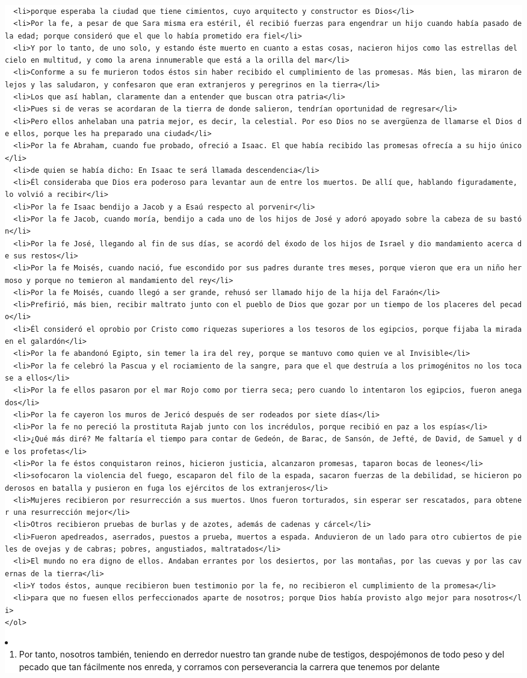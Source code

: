       <li>porque esperaba la ciudad que tiene cimientos, cuyo arquitecto y constructor es Dios</li>
      <li>Por la fe, a pesar de que Sara misma era estéril, él recibió fuerzas para engendrar un hijo cuando había pasado de la edad; porque consideró que el que lo había prometido era fiel</li>
      <li>Y por lo tanto, de uno solo, y estando éste muerto en cuanto a estas cosas, nacieron hijos como las estrellas del cielo en multitud, y como la arena innumerable que está a la orilla del mar</li>
      <li>Conforme a su fe murieron todos éstos sin haber recibido el cumplimiento de las promesas. Más bien, las miraron de lejos y las saludaron, y confesaron que eran extranjeros y peregrinos en la tierra</li>
      <li>Los que así hablan, claramente dan a entender que buscan otra patria</li>
      <li>Pues si de veras se acordaran de la tierra de donde salieron, tendrían oportunidad de regresar</li>
      <li>Pero ellos anhelaban una patria mejor, es decir, la celestial. Por eso Dios no se avergüenza de llamarse el Dios de ellos, porque les ha preparado una ciudad</li>
      <li>Por la fe Abraham, cuando fue probado, ofreció a Isaac. El que había recibido las promesas ofrecía a su hijo único</li>
      <li>de quien se había dicho: En Isaac te será llamada descendencia</li>
      <li>Él consideraba que Dios era poderoso para levantar aun de entre los muertos. De allí que, hablando figuradamente, lo volvió a recibir</li>
      <li>Por la fe Isaac bendijo a Jacob y a Esaú respecto al porvenir</li>
      <li>Por la fe Jacob, cuando moría, bendijo a cada uno de los hijos de José y adoró apoyado sobre la cabeza de su bastón</li>
      <li>Por la fe José, llegando al fin de sus días, se acordó del éxodo de los hijos de Israel y dio mandamiento acerca de sus restos</li>
      <li>Por la fe Moisés, cuando nació, fue escondido por sus padres durante tres meses, porque vieron que era un niño hermoso y porque no temieron al mandamiento del rey</li>
      <li>Por la fe Moisés, cuando llegó a ser grande, rehusó ser llamado hijo de la hija del Faraón</li>
      <li>Prefirió, más bien, recibir maltrato junto con el pueblo de Dios que gozar por un tiempo de los placeres del pecado</li>
      <li>Él consideró el oprobio por Cristo como riquezas superiores a los tesoros de los egipcios, porque fijaba la mirada en el galardón</li>
      <li>Por la fe abandonó Egipto, sin temer la ira del rey, porque se mantuvo como quien ve al Invisible</li>
      <li>Por la fe celebró la Pascua y el rociamiento de la sangre, para que el que destruía a los primogénitos no los tocase a ellos</li>
      <li>Por la fe ellos pasaron por el mar Rojo como por tierra seca; pero cuando lo intentaron los egipcios, fueron anegados</li>
      <li>Por la fe cayeron los muros de Jericó después de ser rodeados por siete días</li>
      <li>Por la fe no pereció la prostituta Rajab junto con los incrédulos, porque recibió en paz a los espías</li>
      <li>¿Qué más diré? Me faltaría el tiempo para contar de Gedeón, de Barac, de Sansón, de Jefté, de David, de Samuel y de los profetas</li>
      <li>Por la fe éstos conquistaron reinos, hicieron justicia, alcanzaron promesas, taparon bocas de leones</li>
      <li>sofocaron la violencia del fuego, escaparon del filo de la espada, sacaron fuerzas de la debilidad, se hicieron poderosos en batalla y pusieron en fuga los ejércitos de los extranjeros</li>
      <li>Mujeres recibieron por resurrección a sus muertos. Unos fueron torturados, sin esperar ser rescatados, para obtener una resurrección mejor</li>
      <li>Otros recibieron pruebas de burlas y de azotes, además de cadenas y cárcel</li>
      <li>Fueron apedreados, aserrados, puestos a prueba, muertos a espada. Anduvieron de un lado para otro cubiertos de pieles de ovejas y de cabras; pobres, angustiados, maltratados</li>
      <li>El mundo no era digno de ellos. Andaban errantes por los desiertos, por las montañas, por las cuevas y por las cavernas de la tierra</li>
      <li>Y todos éstos, aunque recibieron buen testimonio por la fe, no recibieron el cumplimiento de la promesa</li>
      <li>para que no fuesen ellos perfeccionados aparte de nosotros; porque Dios había provisto algo mejor para nosotros</li>
    </ol>
  </li>
  <li>
    <ol>
      <li>Por tanto, nosotros también, teniendo en derredor nuestro tan grande nube de testigos, despojémonos de todo peso y del pecado que tan fácilmente nos enreda, y corramos con perseverancia la carrera que tenemos por delante</li>